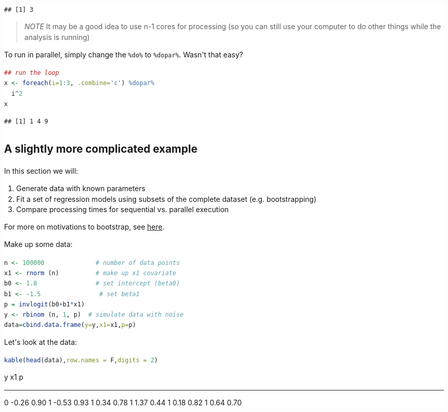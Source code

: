 ```
## [1] 3
```

> _NOTE_ It may be a good idea to use n-1 cores for processing (so you can still use your computer to do other things while the analysis is running)

To run in parallel, simply change the `%do%` to `%dopar%`.  Wasn't that easy?


```r
## run the loop
x <- foreach(i=1:3, .combine='c') %dopar% 
  i^2
x
```

```
## [1] 1 4 9
```


## A slightly more complicated example

In this section we will:

1. Generate data with known parameters
2. Fit a set of regression models using subsets of the complete dataset (e.g. bootstrapping)
3. Compare processing times for sequential vs. parallel execution

For more on motivations to bootstrap, see [here](http://www.sagepub.com/sites/default/files/upm-binaries/21122_Chapter_21.pdf).

Make up some data:

```r
n <- 100000              # number of data points
x1 <- rnorm (n)          # make up x1 covariate
b0 <- 1.8                # set intercept (beta0)
b1 <- -1.5                # set beta1
p = invlogit(b0+b1*x1)
y <- rbinom (n, 1, p)  # simulate data with noise
data=cbind.data.frame(y=y,x1=x1,p=p)
```

Let's look at the data:

```r
kable(head(data),row.names = F,digits = 2)
```



  y      x1      p
---  ------  -----
  0   -0.26   0.90
  1   -0.53   0.93
  1    0.34   0.78
  1    1.37   0.44
  1    0.18   0.82
  1    0.64   0.70
